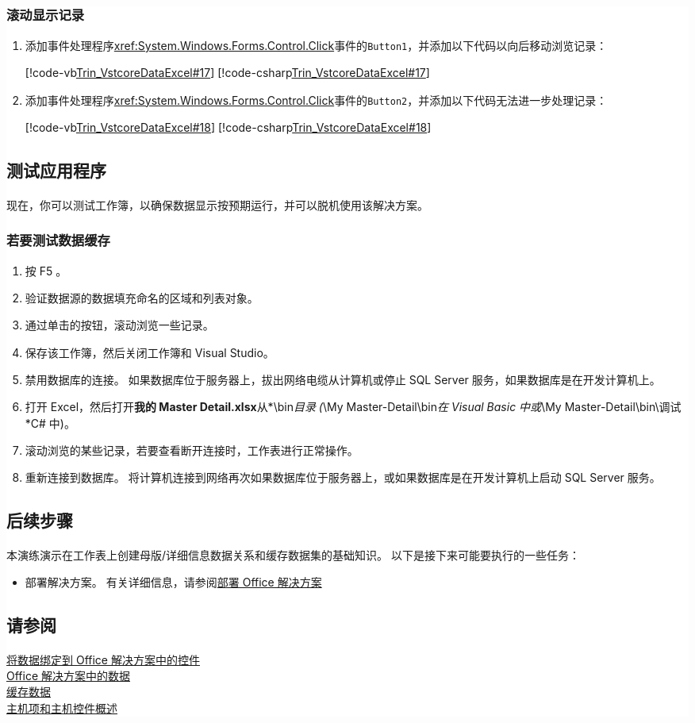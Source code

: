 ### <a name="to-scroll-through-the-records"></a>滚动显示记录  
  
1.  添加事件处理程序<xref:System.Windows.Forms.Control.Click>事件的`Button1`，并添加以下代码以向后移动浏览记录：  
  
     [!code-vb[Trin_VstcoreDataExcel#17](../vsto/codesnippet/VisualBasic/Trin_VstcoreDataExcelVB/Sheet2.vb#17)]
     [!code-csharp[Trin_VstcoreDataExcel#17](../vsto/codesnippet/CSharp/Trin_VstcoreDataExcelCS/Sheet2.cs#17)]  
  
2.  添加事件处理程序<xref:System.Windows.Forms.Control.Click>事件的`Button2`，并添加以下代码无法进一步处理记录：  
  
     [!code-vb[Trin_VstcoreDataExcel#18](../vsto/codesnippet/VisualBasic/Trin_VstcoreDataExcelVB/Sheet2.vb#18)]
     [!code-csharp[Trin_VstcoreDataExcel#18](../vsto/codesnippet/CSharp/Trin_VstcoreDataExcelCS/Sheet2.cs#18)]  
  
## <a name="test-the-application"></a>测试应用程序  
 现在，你可以测试工作簿，以确保数据显示按预期运行，并可以脱机使用该解决方案。  
  
### <a name="to-test-the-data-caching"></a>若要测试数据缓存  
  
1.  按 F5 。  
  
2.  验证数据源的数据填充命名的区域和列表对象。  
  
3.  通过单击的按钮，滚动浏览一些记录。  
  
4.  保存该工作簿，然后关闭工作簿和 Visual Studio。  
  
5.  禁用数据库的连接。 如果数据库位于服务器上，拔出网络电缆从计算机或停止 SQL Server 服务，如果数据库是在开发计算机上。  
  
6.  打开 Excel，然后打开**我的 Master Detail.xlsx**从*\bin*目录 (*\My Master-Detail\bin*在 Visual Basic 中或*\My Master-Detail\bin\调试*C# 中)。  
  
7.  滚动浏览的某些记录，若要查看断开连接时，工作表进行正常操作。  
  
8.  重新连接到数据库。 将计算机连接到网络再次如果数据库位于服务器上，或如果数据库是在开发计算机上启动 SQL Server 服务。  
  
## <a name="next-steps"></a>后续步骤  
 本演练演示在工作表上创建母版/详细信息数据关系和缓存数据集的基础知识。 以下是接下来可能要执行的一些任务：  
  
-   部署解决方案。 有关详细信息，请参阅[部署 Office 解决方案](../vsto/deploying-an-office-solution.md)  
  
## <a name="see-also"></a>请参阅  
 [将数据绑定到 Office 解决方案中的控件](../vsto/binding-data-to-controls-in-office-solutions.md)   
 [Office 解决方案中的数据](../vsto/data-in-office-solutions.md)   
 [缓存数据](../vsto/caching-data.md)   
 [主机项和主机控件概述](../vsto/host-items-and-host-controls-overview.md)  
